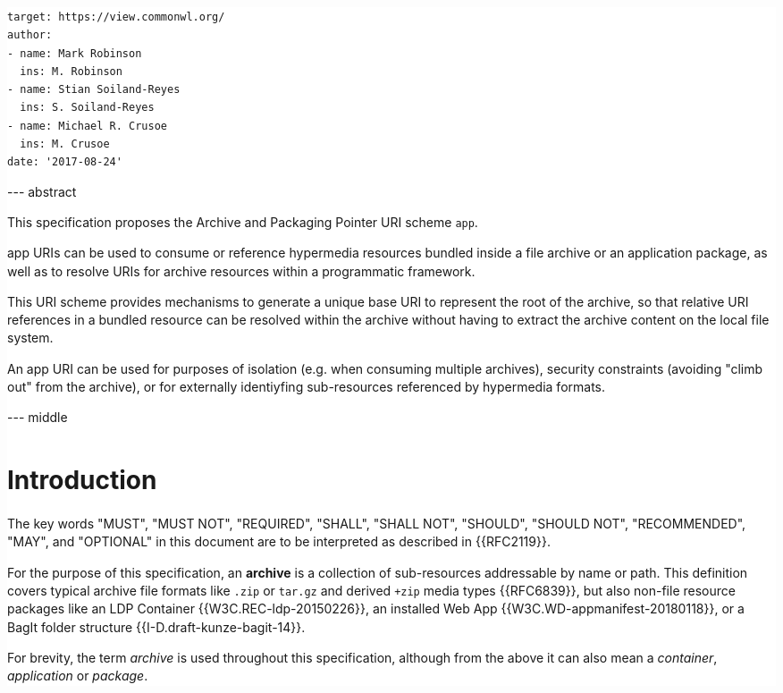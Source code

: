     target: https://view.commonwl.org/
    author:
    - name: Mark Robinson
      ins: M. Robinson
    - name: Stian Soiland-Reyes
      ins: S. Soiland-Reyes
    - name: Michael R. Crusoe
      ins: M. Crusoe
    date: '2017-08-24'




--- abstract

This specification proposes the
Archive and Packaging Pointer URI scheme `app`.

app URIs can be used to consume or reference hypermedia
resources bundled inside a file archive or an
application package, as well as to resolve URIs for
archive resources within a programmatic framework.

This URI scheme provides mechanisms to generate a
unique base URI to represent the root of the archive,
so that relative URI references in a bundled resource
can be resolved within the archive without having to
extract the archive content on the local file system.

An app URI can be used for purposes of isolation
(e.g. when consuming multiple archives),
security constraints (avoiding "climb out" from the archive),
or for externally identiyfing sub-resources
referenced by hypermedia formats.


--- middle

Introduction
============

The key words "MUST", "MUST NOT", "REQUIRED", "SHALL", "SHALL
NOT", "SHOULD", "SHOULD NOT", "RECOMMENDED",  "MAY", and
"OPTIONAL" in this document are to be interpreted as described in
{{RFC2119}}.

For the purpose of this specification, an **archive** is a 
collection of sub-resources addressable by name or path.
This definition covers typical archive file formats like 
`.zip` or `tar.gz` and derived `+zip` media types {{RFC6839}}, 
but also non-file resource packages like
an LDP Container {{W3C.REC-ldp-20150226}},
an installed Web App {{W3C.WD-appmanifest-20180118}},
or a BagIt folder structure {{I-D.draft-kunze-bagit-14}}.

For brevity, the term _archive_ is used throughout this 
specification, although from the above it can also mean 
a _container_, _application_ or _package_.

